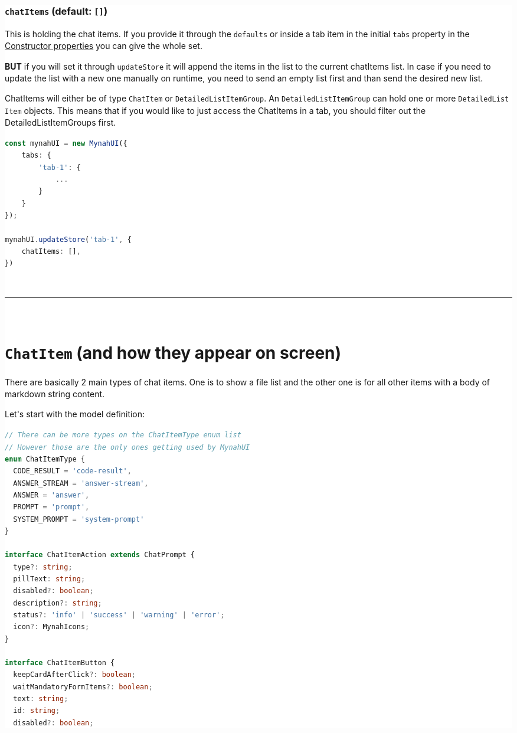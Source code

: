 ### `chatItems` (default: `[]`)

This is holding the chat items. If you provide it through the `defaults` or inside a tab item in the initial `tabs` property in the [Constructor properties](./PROPERTIES.md) you can give the whole set.

**BUT** if you will set it through `updateStore` it will append the items in the list to the current chatItems list. In case if you need to update the list with a new one manually on runtime, you need to send an empty list first and than send the desired new list.

ChatItems will either be of type `ChatItem` or `DetailedListItemGroup`. An `DetailedListItemGroup` can hold one or more `DetailedListItem` objects. This means that if you would like to just access the ChatItems in a tab, you should filter out the DetailedListItemGroups first.

```typescript
const mynahUI = new MynahUI({
    tabs: {
        'tab-1': {
            ...
        }
    }
});

mynahUI.updateStore('tab-1', {
    chatItems: [],
})
```

<p><br/></p>

---

<p><br/></p>

# `ChatItem` (and how they appear on screen)

There are basically 2 main types of chat items. One is to show a file list and the other one is for all other items with a body of markdown string content.

Let's start with the model definition:

```typescript
// There can be more types on the ChatItemType enum list
// However those are the only ones getting used by MynahUI
enum ChatItemType {
  CODE_RESULT = 'code-result',
  ANSWER_STREAM = 'answer-stream',
  ANSWER = 'answer',
  PROMPT = 'prompt',
  SYSTEM_PROMPT = 'system-prompt'
}

interface ChatItemAction extends ChatPrompt {
  type?: string;
  pillText: string;
  disabled?: boolean;
  description?: string;
  status?: 'info' | 'success' | 'warning' | 'error';
  icon?: MynahIcons;
}

interface ChatItemButton {
  keepCardAfterClick?: boolean;
  waitMandatoryFormItems?: boolean;
  text: string;
  id: string;
  disabled?: boolean;
```